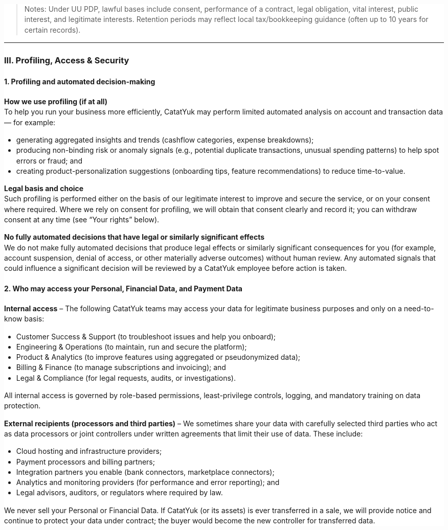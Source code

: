 > Notes: Under UU PDP, lawful bases include consent, performance of a contract, legal obligation, vital interest, public interest, and legitimate interests. Retention periods may reflect local tax/bookkeeping guidance (often up to 10 years for certain records).

---

### III. Profiling, Access & Security

#### 1. Profiling and automated decision-making
**How we use profiling (if at all)**  
To help you run your business more efficiently, CatatYuk may perform limited automated analysis on account and transaction data — for example:
- generating aggregated insights and trends (cashflow categories, expense breakdowns);
- producing non-binding risk or anomaly signals (e.g., potential duplicate transactions, unusual spending patterns) to help spot errors or fraud; and
- creating product-personalization suggestions (onboarding tips, feature recommendations) to reduce time-to-value.

**Legal basis and choice**  
Such profiling is performed either on the basis of our legitimate interest to improve and secure the service, or on your consent where required. Where we rely on consent for profiling, we will obtain that consent clearly and record it; you can withdraw consent at any time (see “Your rights” below).

**No fully automated decisions that have legal or similarly significant effects**  
We do not make fully automated decisions that produce legal effects or similarly significant consequences for you (for example, account suspension, denial of access, or other materially adverse outcomes) without human review. Any automated signals that could influence a significant decision will be reviewed by a CatatYuk employee before action is taken.

#### 2. Who may access your Personal, Financial Data, and Payment Data
**Internal access** – The following CatatYuk teams may access your data for legitimate business purposes and only on a need-to-know basis:
- Customer Success & Support (to troubleshoot issues and help you onboard);
- Engineering & Operations (to maintain, run and secure the platform);
- Product & Analytics (to improve features using aggregated or pseudonymized data);
- Billing & Finance (to manage subscriptions and invoicing); and
- Legal & Compliance (for legal requests, audits, or investigations).

All internal access is governed by role-based permissions, least-privilege controls, logging, and mandatory training on data protection.

**External recipients (processors and third parties)** – We sometimes share your data with carefully selected third parties who act as data processors or joint controllers under written agreements that limit their use of data. These include:
- Cloud hosting and infrastructure providers;
- Payment processors and billing partners;
- Integration partners you enable (bank connectors, marketplace connectors);
- Analytics and monitoring providers (for performance and error reporting); and
- Legal advisors, auditors, or regulators where required by law.

We never sell your Personal or Financial Data. If CatatYuk (or its assets) is ever transferred in a sale, we will provide notice and continue to protect your data under contract; the buyer would become the new controller for transferred data.
